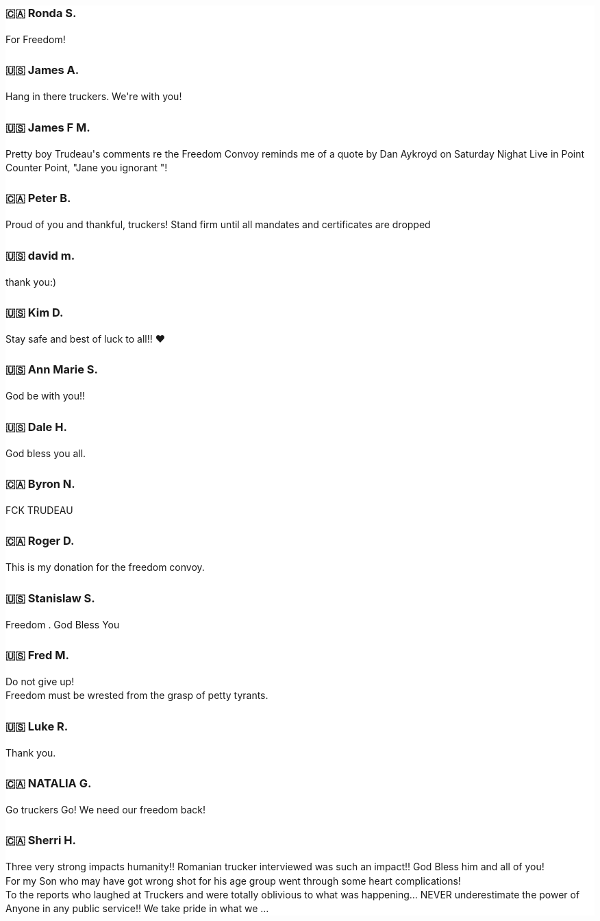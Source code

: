 ### 🇨🇦 Ronda  S.
For Freedom! 

### 🇺🇸 James A.
Hang in there truckers. We're with you!

### 🇺🇸 James F M.
Pretty boy Trudeau's comments re the Freedom Convoy reminds me of a quote by Dan Aykroyd on Saturday Nighat Live in Point Counter Point, "Jane you ignorant "!

### 🇨🇦 Peter B.
Proud of you and thankful, truckers! Stand firm until all mandates and certificates are dropped

### 🇺🇸 david m.
thank you:)

### 🇺🇸 Kim D.
Stay safe and best of luck to all!!  ❤️

### 🇺🇸 Ann Marie S.
God be with you!!<br />

### 🇺🇸 Dale H.
God bless you all.

### 🇨🇦 Byron N.
FCK TRUDEAU 

### 🇨🇦 Roger  D.
This is my donation for the freedom convoy.

### 🇺🇸 Stanislaw  S.
Freedom . God Bless You

### 🇺🇸 Fred M.
Do not give up!<br />Freedom must be wrested from the grasp of petty tyrants.

### 🇺🇸 Luke R.
Thank you.

### 🇨🇦 NATALIA G.
Go truckers Go! We need our freedom back! 

### 🇨🇦 Sherri H.
Three very strong impacts humanity!!  Romanian trucker interviewed was such an impact!! God Bless him and all of you!<br />For my Son who may have got wrong shot for his age group  went through some heart complications!  <br />To the reports who laughed at Truckers and were totally oblivious to what was happening… NEVER underestimate the power of Anyone in any public service!! We take pride in what we … 
